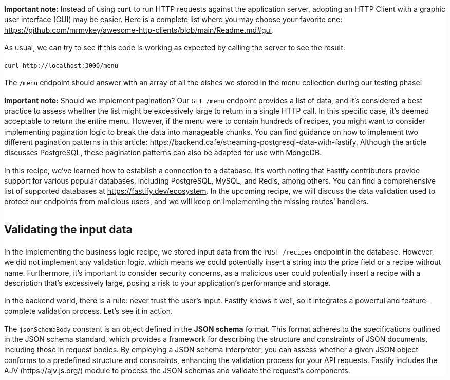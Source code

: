 **Important note:**
Instead of using `curl` to run HTTP requests against the application server, adopting an HTTP
Client with a graphic user interface (GUI) may be easier. Here is a complete list where you
may choose your favorite one: <https://github.com/mrmykey/awesome-http-clients/blob/main/Readme.md#gui>.

As usual, we can try to see if this code is working as expected by calling the server to see the result:

```Bash
curl http://localhost:3000/menu
```

The `/menu` endpoint should answer with an array of all the dishes we stored in the menu
collection during our testing phase!

**Important note:**
Should we implement pagination? Our `GET /menu` endpoint provides a list of data, and it’s
considered a best practice to assess whether the list might be excessively large to return in a
single HTTP call. In this specific case, it’s deemed acceptable to return the entire menu. However,
if the menu were to contain hundreds of recipes, you might want to consider implementing
pagination logic to break the data into manageable chunks. You can find guidance on how to
implement two different pagination patterns in this article:
<https://backend.cafe/streaming-postgresql-data-with-fastify>. Although the article discusses
PostgreSQL, these pagination patterns can also be adapted for use with MongoDB.

In this recipe, we’ve learned how to establish a connection to a database. It’s worth noting that Fastify
contributors provide support for various popular databases, including PostgreSQL, MySQL, and Redis,
among others. You can find a comprehensive list of supported databases at <https://fastify.dev/ecosystem>.
In the upcoming recipe, we will discuss the data validation used to protect our
endpoints from malicious users, and we will keep on implementing the missing routes’ handlers.

## Validating the input data

In the Implementing the business logic recipe, we stored input data from the `POST /recipes`
endpoint in the database. However, we did not implement any validation logic, which means we could
potentially insert a string into the price field or a recipe without name. Furthermore, it’s important
to consider security concerns, as a malicious user could potentially insert a recipe with a description
that’s excessively large, posing a risk to your application’s performance and storage.

In the backend world, there is a rule: never trust the user’s input. Fastify knows it well, so it integrates
a powerful and feature-complete validation process. Let’s see it in action.

The `jsonSchemaBody` constant is an object defined in the **JSON schema** format. This format
adheres to the specifications outlined in the JSON schema standard, which provides a framework
for describing the structure and constraints of JSON documents, including those in request
bodies. By employing a JSON schema interpreter, you can assess whether a given JSON object
conforms to a predefined structure and constraints, enhancing the validation process for your
API requests. Fastify includes the AJV (<https://ajv.js.org/>) module to process the
JSON schemas and validate the request’s components.

